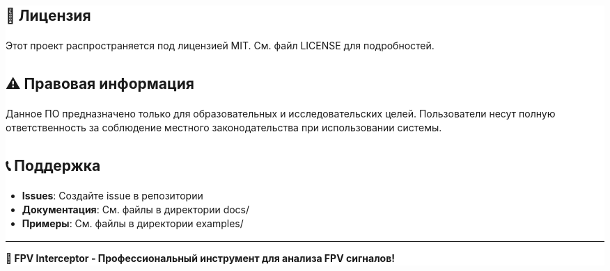 ## 📄 Лицензия

Этот проект распространяется под лицензией MIT. См. файл LICENSE для подробностей.

## ⚠️ Правовая информация

Данное ПО предназначено только для образовательных и исследовательских целей. Пользователи несут полную ответственность за соблюдение местного законодательства при использовании системы.

## 📞 Поддержка

- **Issues**: Создайте issue в репозитории
- **Документация**: См. файлы в директории docs/
- **Примеры**: См. файлы в директории examples/

---

**🎯 FPV Interceptor - Профессиональный инструмент для анализа FPV сигналов!**

